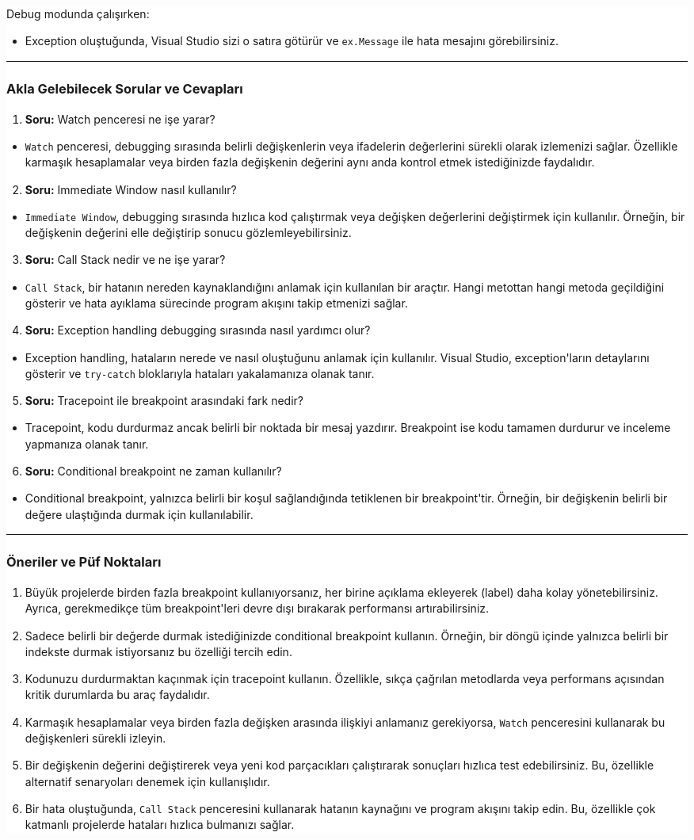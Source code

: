 Debug modunda çalışırken:
- Exception oluştuğunda, Visual Studio sizi o satıra götürür ve `ex.Message` ile hata mesajını görebilirsiniz.

---

### Akla Gelebilecek Sorular ve Cevapları

1. **Soru:** Watch penceresi ne işe yarar?  
  - `Watch` penceresi, debugging sırasında belirli değişkenlerin veya ifadelerin değerlerini sürekli olarak izlemenizi sağlar. Özellikle karmaşık hesaplamalar veya birden fazla değişkenin değerini aynı anda kontrol etmek istediğinizde faydalıdır.

2. **Soru:** Immediate Window nasıl kullanılır?  
  - `Immediate Window`, debugging sırasında hızlıca kod çalıştırmak veya değişken değerlerini değiştirmek için kullanılır. Örneğin, bir değişkenin değerini elle değiştirip sonucu gözlemleyebilirsiniz.

3. **Soru:** Call Stack nedir ve ne işe yarar?  
  - `Call Stack`, bir hatanın nereden kaynaklandığını anlamak için kullanılan bir araçtır. Hangi metottan hangi metoda geçildiğini gösterir ve hata ayıklama sürecinde program akışını takip etmenizi sağlar.

4. **Soru:** Exception handling debugging sırasında nasıl yardımcı olur?  
  - Exception handling, hataların nerede ve nasıl oluştuğunu anlamak için kullanılır. Visual Studio, exception'ların detaylarını gösterir ve `try-catch` bloklarıyla hataları yakalamanıza olanak tanır.

5. **Soru:** Tracepoint ile breakpoint arasındaki fark nedir?  
  - Tracepoint, kodu durdurmaz ancak belirli bir noktada bir mesaj yazdırır. Breakpoint ise kodu tamamen durdurur ve inceleme yapmanıza olanak tanır.

6. **Soru:** Conditional breakpoint ne zaman kullanılır?  
  - Conditional breakpoint, yalnızca belirli bir koşul sağlandığında tetiklenen bir breakpoint'tir. Örneğin, bir değişkenin belirli bir değere ulaştığında durmak için kullanılabilir.

---

### Öneriler ve Püf Noktaları

1. Büyük projelerde birden fazla breakpoint kullanıyorsanız, her birine açıklama ekleyerek (label) daha kolay yönetebilirsiniz. Ayrıca, gerekmedikçe tüm breakpoint'leri devre dışı bırakarak performansı artırabilirsiniz.

2. Sadece belirli bir değerde durmak istediğinizde conditional breakpoint kullanın. Örneğin, bir döngü içinde yalnızca belirli bir indekste durmak istiyorsanız bu özelliği tercih edin.

3. Kodunuzu durdurmaktan kaçınmak için tracepoint kullanın. Özellikle, sıkça çağrılan metodlarda veya performans açısından kritik durumlarda bu araç faydalıdır.

4. Karmaşık hesaplamalar veya birden fazla değişken arasında ilişkiyi anlamanız gerekiyorsa, `Watch` penceresini kullanarak bu değişkenleri sürekli izleyin.

5. Bir değişkenin değerini değiştirerek veya yeni kod parçacıkları çalıştırarak sonuçları hızlıca test edebilirsiniz. Bu, özellikle alternatif senaryoları denemek için kullanışlıdır.

6. Bir hata oluştuğunda, `Call Stack` penceresini kullanarak hatanın kaynağını ve program akışını takip edin. Bu, özellikle çok katmanlı projelerde hataları hızlıca bulmanızı sağlar.
